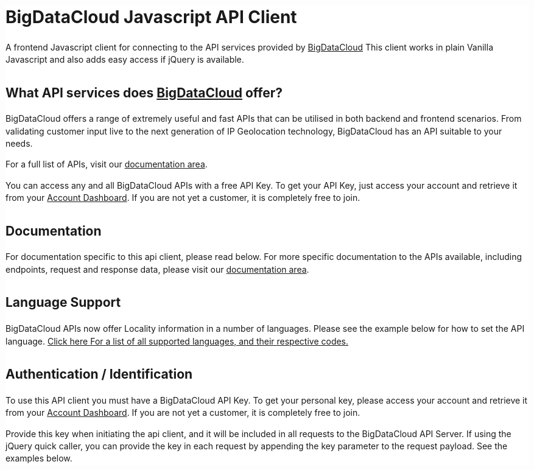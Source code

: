 # BigDataCloud Javascript API Client


A frontend Javascript client for connecting to the API services provided by [BigDataCloud](https://www.bigdatacloud.net)
This client works in plain Vanilla Javascript and also adds easy access if jQuery is available.



## What API services does [BigDataCloud](https://www.bigdatacloud.net) offer?

BigDataCloud offers a range of extremely useful and fast APIs that can be utilised in both backend and frontend scenarios.
From validating customer input live to the next generation of IP Geolocation technology, BigDataCloud has an API suitable to your needs.

For a full list of APIs, visit our [documentation area](https://www.bigdatacloud.net/ip-geolocation-apis).

You can access any and all BigDataCloud APIs with a free API Key.
To get your API Key, just access your account and retrieve it from your [Account Dashboard](https://www.bigdatacloud.net/customer/account).
If you are not yet a customer, it is completely free to join.



## Documentation

For documentation specific to this api client, please read below.
For more specific documentation to the APIs available, including endpoints, request and response data, please visit our [documentation area](https://www.bigdatacloud.net/ip-geolocation-apis).



## Language Support

BigDataCloud APIs now offer Locality information in a number of languages.
Please see the example below for how to set the API language.
[Click here For a list of all supported languages, and their respective codes.](https://www.bigdatacloud.com/supported-languages)



## Authentication / Identification

To use this API client you must have a BigDataCloud API Key.
To get your personal key, please access your account and retrieve it from your [Account Dashboard](https://www.bigdatacloud.net/customer/account).
If you are not yet a customer, it is completely free to join.

Provide this key when initiating the api client, and it will be included in all requests to the BigDataCloud API Server.
If using the jQuery quick caller, you can provide the key in each request by appending the key parameter to the request payload.
See the examples below.

